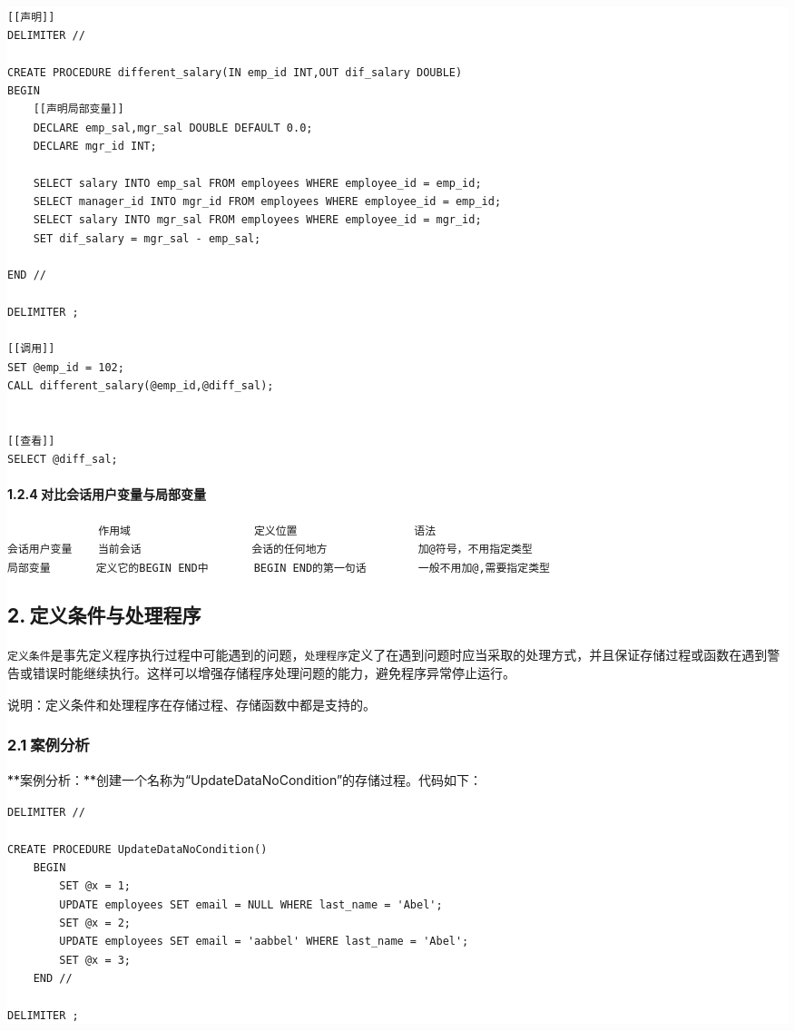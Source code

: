 ```mysql
[[声明]]
DELIMITER //

CREATE PROCEDURE different_salary(IN emp_id INT,OUT dif_salary DOUBLE)
BEGIN
	[[声明局部变量]]
	DECLARE emp_sal,mgr_sal DOUBLE DEFAULT 0.0;
	DECLARE mgr_id INT;
	
	SELECT salary INTO emp_sal FROM employees WHERE employee_id = emp_id;
	SELECT manager_id INTO mgr_id FROM employees WHERE employee_id = emp_id;
	SELECT salary INTO mgr_sal FROM employees WHERE employee_id = mgr_id;
	SET dif_salary = mgr_sal - emp_sal;

END //

DELIMITER ;

[[调用]]
SET @emp_id = 102;
CALL different_salary(@emp_id,@diff_sal);


[[查看]]
SELECT @diff_sal;
```

#### 1.2.4 对比会话用户变量与局部变量

```
			  作用域					定义位置				  语法
会话用户变量	  当前会话				   会话的任何地方				加@符号，不用指定类型
局部变量	   定义它的BEGIN END中 		BEGIN END的第一句话		  一般不用加@,需要指定类型
```

## 2. 定义条件与处理程序

`定义条件`是事先定义程序执行过程中可能遇到的问题，`处理程序`定义了在遇到问题时应当采取的处理方式，并且保证存储过程或函数在遇到警告或错误时能继续执行。这样可以增强存储程序处理问题的能力，避免程序异常停止运行。

说明：定义条件和处理程序在存储过程、存储函数中都是支持的。

### 2.1 案例分析

**案例分析：**创建一个名称为“UpdateDataNoCondition”的存储过程。代码如下：

```mysql
DELIMITER //

CREATE PROCEDURE UpdateDataNoCondition()
	BEGIN
		SET @x = 1;
		UPDATE employees SET email = NULL WHERE last_name = 'Abel';
		SET @x = 2;
		UPDATE employees SET email = 'aabbel' WHERE last_name = 'Abel';
		SET @x = 3;
	END //

DELIMITER ;
```
